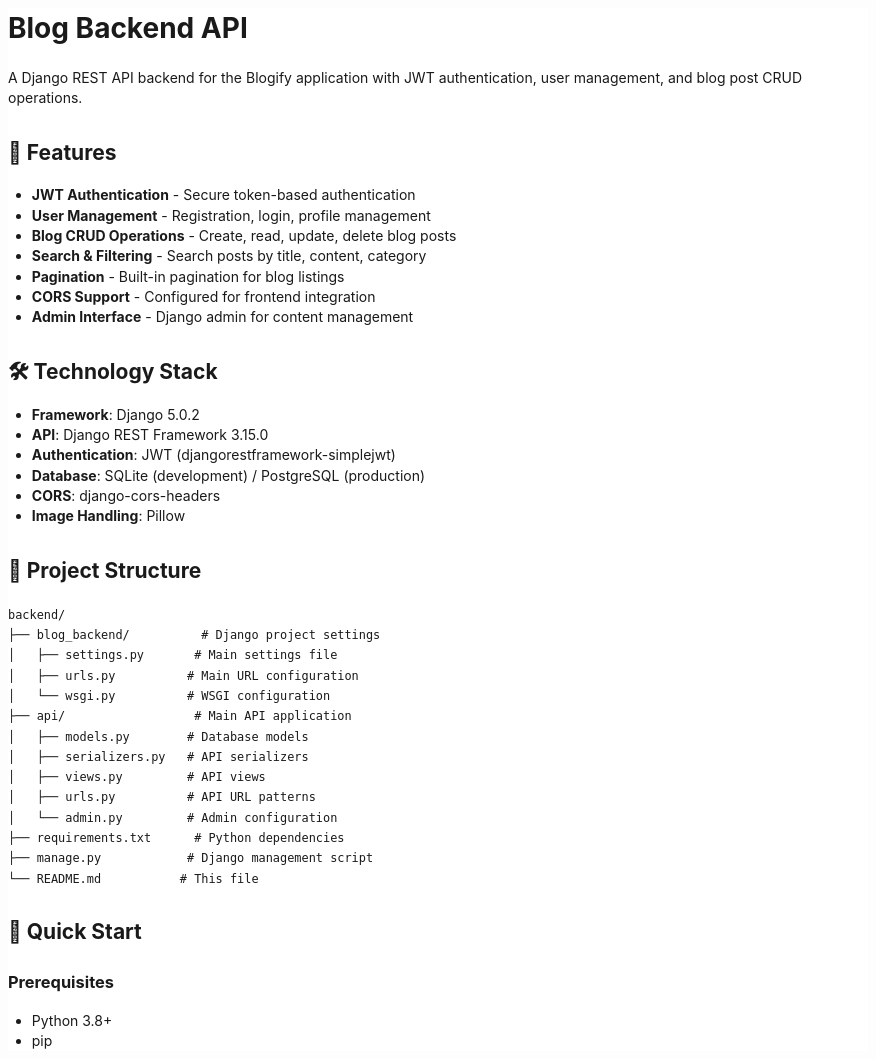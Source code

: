 # Blog Backend API

A Django REST API backend for the Blogify application with JWT authentication, user management, and blog post CRUD operations.

## 🚀 Features

- **JWT Authentication** - Secure token-based authentication
- **User Management** - Registration, login, profile management
- **Blog CRUD Operations** - Create, read, update, delete blog posts
- **Search & Filtering** - Search posts by title, content, category
- **Pagination** - Built-in pagination for blog listings
- **CORS Support** - Configured for frontend integration
- **Admin Interface** - Django admin for content management

## 🛠️ Technology Stack

- **Framework**: Django 5.0.2
- **API**: Django REST Framework 3.15.0
- **Authentication**: JWT (djangorestframework-simplejwt)
- **Database**: SQLite (development) / PostgreSQL (production)
- **CORS**: django-cors-headers
- **Image Handling**: Pillow

## 📁 Project Structure

```
backend/
├── blog_backend/          # Django project settings
│   ├── settings.py       # Main settings file
│   ├── urls.py          # Main URL configuration
│   └── wsgi.py          # WSGI configuration
├── api/                  # Main API application
│   ├── models.py        # Database models
│   ├── serializers.py   # API serializers
│   ├── views.py         # API views
│   ├── urls.py          # API URL patterns
│   └── admin.py         # Admin configuration
├── requirements.txt      # Python dependencies
├── manage.py            # Django management script
└── README.md           # This file
```

## 🚀 Quick Start

### Prerequisites

- Python 3.8+
- pip
